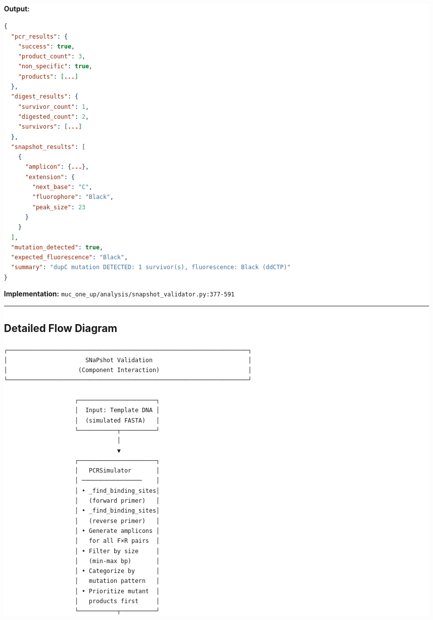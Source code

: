 **Output:**

```json
{
  "pcr_results": {
    "success": true,
    "product_count": 3,
    "non_specific": true,
    "products": [...]
  },
  "digest_results": {
    "survivor_count": 1,
    "digested_count": 2,
    "survivors": [...]
  },
  "snapshot_results": [
    {
      "amplicon": {...},
      "extension": {
        "next_base": "C",
        "fluorophore": "Black",
        "peak_size": 23
      }
    }
  ],
  "mutation_detected": true,
  "expected_fluorescence": "Black",
  "summary": "dupC mutation DETECTED: 1 survivor(s), fluorescence: Black (ddCTP)"
}
```

**Implementation:** `muc_one_up/analysis/snapshot_validator.py:377-591`

---

## Detailed Flow Diagram

```
┌────────────────────────────────────────────────────────────────────┐
│                      SNaPshot Validation                           │
│                    (Component Interaction)                         │
└────────────────────────────────────────────────────────────────────┘

                    ┌──────────────────────┐
                    │  Input: Template DNA │
                    │  (simulated FASTA)   │
                    └───────────┬──────────┘
                                │
                                ▼
                    ┌──────────────────────┐
                    │   PCRSimulator       │
                    │ ─────────────────    │
                    │ • _find_binding_sites│
                    │   (forward primer)   │
                    │ • _find_binding_sites│
                    │   (reverse primer)   │
                    │ • Generate amplicons │
                    │   for all F×R pairs  │
                    │ • Filter by size     │
                    │   (min-max bp)       │
                    │ • Categorize by      │
                    │   mutation pattern   │
                    │ • Prioritize mutant  │
                    │   products first     │
                    └───────────┬──────────┘
```